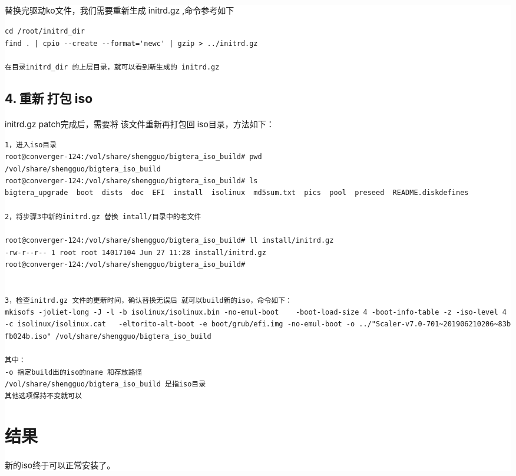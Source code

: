 

替换完驱动ko文件，我们需要重新生成 initrd.gz ,命令参考如下

```
cd /root/initrd_dir
find . | cpio --create --format='newc' | gzip > ../initrd.gz

在目录initrd_dir 的上层目录，就可以看到新生成的 initrd.gz

```



## 4. 重新 打包 iso

initrd.gz patch完成后，需要将 该文件重新再打包回 iso目录，方法如下：

```
1，进入iso目录
root@converger-124:/vol/share/shengguo/bigtera_iso_build# pwd
/vol/share/shengguo/bigtera_iso_build
root@converger-124:/vol/share/shengguo/bigtera_iso_build# ls
bigtera_upgrade  boot  dists  doc  EFI  install  isolinux  md5sum.txt  pics  pool  preseed  README.diskdefines

2，将步骤3中新的initrd.gz 替换 intall/目录中的老文件

root@converger-124:/vol/share/shengguo/bigtera_iso_build# ll install/initrd.gz 
-rw-r--r-- 1 root root 14017104 Jun 27 11:28 install/initrd.gz
root@converger-124:/vol/share/shengguo/bigtera_iso_build# 


3，检查initrd.gz 文件的更新时间，确认替换无误后 就可以build新的iso，命令如下：
mkisofs -joliet-long -J -l -b isolinux/isolinux.bin -no-emul-boot    -boot-load-size 4 -boot-info-table -z -iso-level 4    -c isolinux/isolinux.cat   -eltorito-alt-boot -e boot/grub/efi.img -no-emul-boot -o ../"Scaler-v7.0-701~201906210206~83bfb024b.iso" /vol/share/shengguo/bigtera_iso_build

其中：
-o 指定build出的iso的name 和存放路径
/vol/share/shengguo/bigtera_iso_build 是指iso目录
其他选项保持不变就可以
```



# 结果

新的iso终于可以正常安装了。











